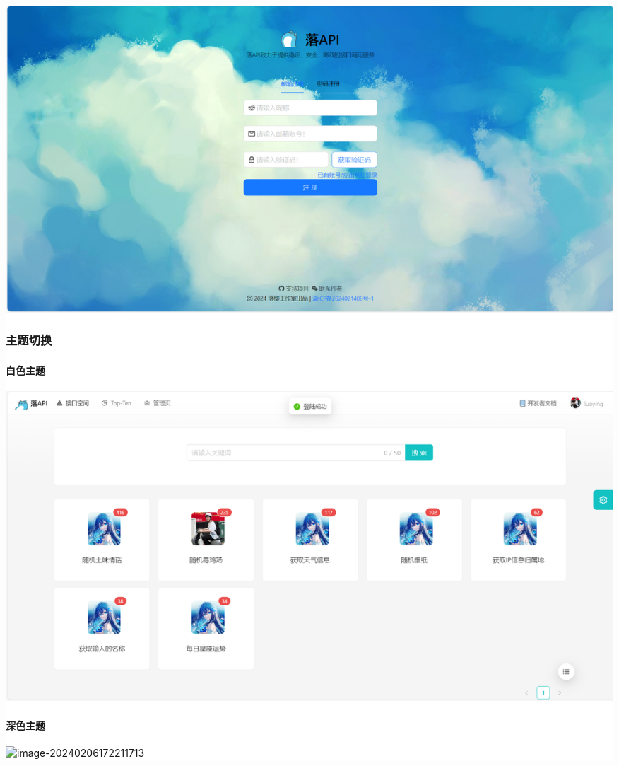 ![image-20240206172048648](assets/image-20240206172048648.png)



### 主题切换

#### 白色主题

![image-20240206172124282](assets/image-20240206172124282.png)



#### 深色主题

![image-20240206172211713](assets/image-20240206172211713.png)
